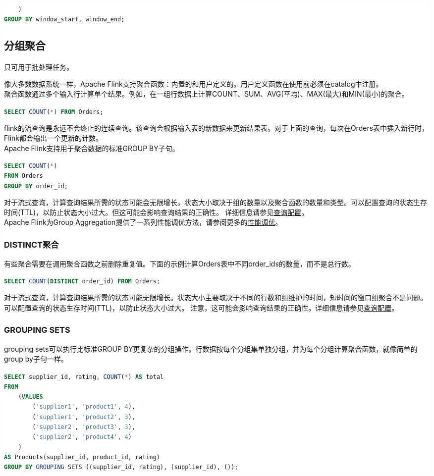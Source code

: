 ```sql
    )
GROUP BY window_start, window_end;
```

## 分组聚合

只可用于批处理任务。  </br>

像大多数数据系统一样，Apache Flink支持聚合函数：内置的和用户定义的。用户定义函数在使用前必须在catalog中注册。  </br>
聚合函数通过多个输入行计算单个结果。例如，在一组行数据上计算COUNT、SUM、AVG(平均)、MAX(最大)和MIN(最小)的聚合。  </br>

```sql
SELECT COUNT(*) FROM Orders;
```

flink的流查询是永远不会终止的连续查询。该查询会根据输入表的新数据来更新结果表。对于上面的查询，每次在Orders表中插入新行时，Flink都会输出一个更新的计数。  </br>
Apache Flink支持用于聚合数据的标准GROUP BY子句。  </br>

```sql
SELECT COUNT(*)
FROM Orders
GROUP BY order_id;
```

对于流式查询，计算查询结果所需的状态可能会无限增长。状态大小取决于组的数量以及聚合函数的数量和类型。可以配置查询的状态生存时间(TTL)，以防止状态大小过大。但这可能会影响查询结果的正确性。
详细信息请参见[查询配置](qeury-config.md)。  </br>
Apache Flink为Group Aggregation提供了一系列性能调优方法，请参阅更多的[性能调优](performance-tuning.md)。

### DISTINCT聚合

有些聚合需要在调用聚合函数之前删除重复值。下面的示例计算Orders表中不同order_ids的数量，而不是总行数。

```sql
SELECT COUNT(DISTINCT order_id) FROM Orders;
```

对于流式查询，计算查询结果所需的状态可能无限增长。状态大小主要取决于不同的行数和组维护的时间，短时间的窗口组聚合不是问题。可以配置查询的状态生存时间(TTL)，以防止状态大小过大。
注意，这可能会影响查询结果的正确性。详细信息请参见[查询配置](qeury-config.md)。

### GROUPING SETS

grouping sets可以执行比标准GROUP BY更复杂的分组操作。行数据按每个分组集单独分组，并为每个分组计算聚合函数，就像简单的group by子句一样。  </br>

```sql
SELECT supplier_id, rating, COUNT(*) AS total
FROM 
    (VALUES
        ('supplier1', 'product1', 4),
        ('supplier1', 'product2', 3),
        ('supplier2', 'product3', 3),
        ('supplier2', 'product4', 4)
    )
AS Products(supplier_id, product_id, rating)
GROUP BY GROUPING SETS ((supplier_id, rating), (supplier_id), ());
```
